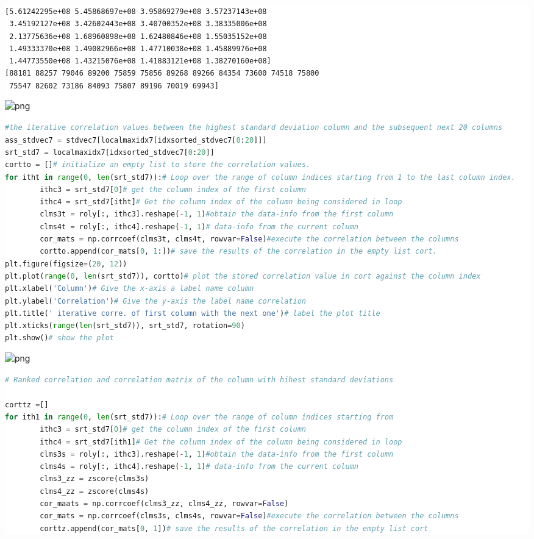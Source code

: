```python
```

    [5.61242295e+08 5.45868697e+08 3.95869279e+08 3.57237143e+08
     3.45192127e+08 3.42602443e+08 3.40700352e+08 3.38335006e+08
     2.13775636e+08 1.68960898e+08 1.62480846e+08 1.55035152e+08
     1.49333370e+08 1.49082966e+08 1.47710038e+08 1.45889976e+08
     1.44773550e+08 1.43215076e+08 1.41883121e+08 1.38270160e+08]
    [88181 88257 79046 89200 75859 75856 89268 89266 84354 73600 74518 75800
     75547 82602 73186 84093 75807 89196 70019 69943]
    


    
![png](output_8_1.png)
    



```python
#the iterative correlation values between the highest standard deviation column and the subsequent next 20 columns
ass_stdvec7 = stdvec7[localmaxidx7[idxsorted_stdvec7[0:20]]]
srt_std7 = localmaxidx7[idxsorted_stdvec7[0:20]]
cortto = []# initialize an empty list to store the correlation values.
for itht in range(0, len(srt_std7)):# Loop over the range of column indices starting from 1 to the last column index.
        ithc3 = srt_std7[0]# get the column index of the first column
        ithc4 = srt_std7[itht]# Get the column index of the column being considered in loop
        clms3t = roly[:, ithc3].reshape(-1, 1)#obtain the data-info from the first column
        clms4t = roly[:, ithc4].reshape(-1, 1)# data-info from the current column
        cor_mats = np.corrcoef(clms3t, clms4t, rowvar=False)#execute the correlation between the columns
        cortto.append(cor_mats[0, 1:])# save the results of the correlation in the empty list cort.    
plt.figure(figsize=(20, 12))   
plt.plot(range(0, len(srt_std7)), cortto)# plot the stored correlation value in cort against the column index 
plt.xlabel('Column')# Give the x-axis a label name column
plt.ylabel('Correlation')# Give the y-axis the label name correlation
plt.title(' iterative corre. of first column with the next one')# label the plot title
plt.xticks(range(len(srt_std7)), srt_std7, rotation=90)
plt.show()# show the plot
```


    
![png](output_9_0.png)
    



```python

```


```python
# Ranked correlation and correlation matrix of the column with hihest standard deviations

corttz =[]
for ith1 in range(0, len(srt_std7)):# Loop over the range of column indices starting from
        ithc3 = srt_std7[0]# get the column index of the first column
        ithc4 = srt_std7[ith1]# Get the column index of the column being considered in loop
        clms3s = roly[:, ithc3].reshape(-1, 1)#obtain the data-info from the first column
        clms4s = roly[:, ithc4].reshape(-1, 1)# data-info from the current column
        clms3_zz = zscore(clms3s)
        clms4_zz = zscore(clms4s)
        cor_maats = np.corrcoef(clms3_zz, clms4_zz, rowvar=False)
        cor_mats = np.corrcoef(clms3s, clms4s, rowvar=False)#execute the correlation between the columns
        corttz.append(cor_mats[0, 1])# save the results of the correlation in the empty list cort
```